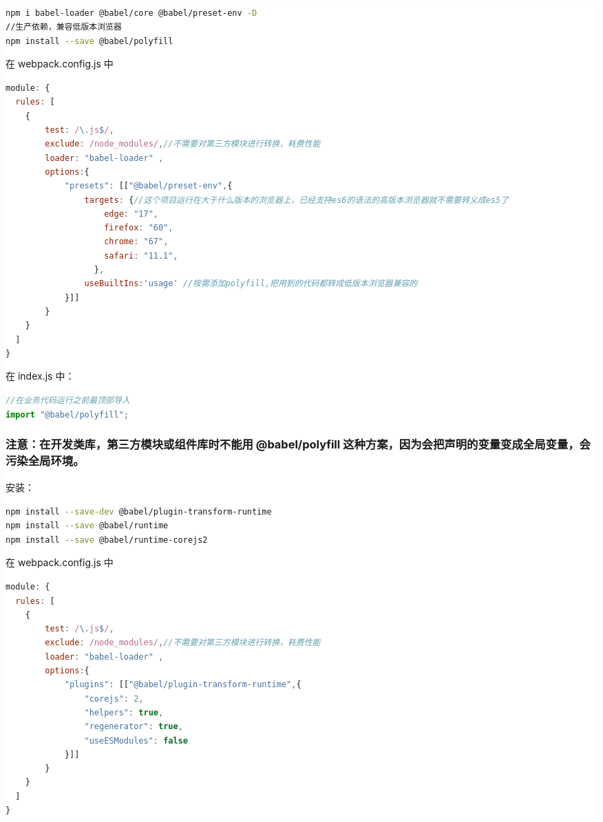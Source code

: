 ```bash
npm i babel-loader @babel/core @babel/preset-env -D
//生产依赖，兼容低版本浏览器
npm install --save @babel/polyfill
```

在 webpack.config.js 中

```js
module: {
  rules: [
    {
        test: /\.js$/,
     	exclude: /node_modules/,//不需要对第三方模块进行转换，耗费性能
     	loader: "babel-loader" ,
        options:{
            "presets": [["@babel/preset-env",{
                targets: {//这个项目运行在大于什么版本的浏览器上，已经支持es6的语法的高版本浏览器就不需要转义成es5了
                    edge: "17",
                    firefox: "60",
                    chrome: "67",
                    safari: "11.1",
                  },
                useBuiltIns:'usage' //按需添加polyfill,把用到的代码都转成低版本浏览器兼容的
            }]]
        }
    }
  ]
}
```

在 index.js 中：

```js
//在业务代码运行之前最顶部导入
import "@babel/polyfill";
```

### 注意：在开发类库，第三方模块或组件库时不能用 @babel/polyfill 这种方案，因为会把声明的变量变成全局变量，会污染全局环境。

安装：

```bash
npm install --save-dev @babel/plugin-transform-runtime
npm install --save @babel/runtime
npm install --save @babel/runtime-corejs2
```

在 webpack.config.js 中

```js
module: {
  rules: [
    {
        test: /\.js$/,
     	exclude: /node_modules/,//不需要对第三方模块进行转换，耗费性能
     	loader: "babel-loader" ,
        options:{
            "plugins": [["@babel/plugin-transform-runtime",{
                "corejs": 2,
                "helpers": true,
                "regenerator": true,
                "useESModules": false
            }]]
        }
    }
  ]
}
```